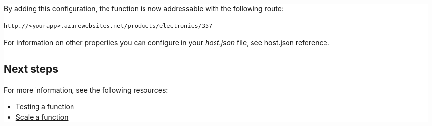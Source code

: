 By adding this configuration, the function is now addressable with the following route:

	http://<yourapp>.azurewebsites.net/products/electronics/357

For information on other properties you can configure in your *host.json* file, see [host.json reference](https://github.com/Azure/azure-webjobs-sdk-script/wiki/host.json).





## Next steps

For more information, see the following resources:

* [Testing a function](functions-test-a-function.md)
* [Scale a function](functions-scale.md)
